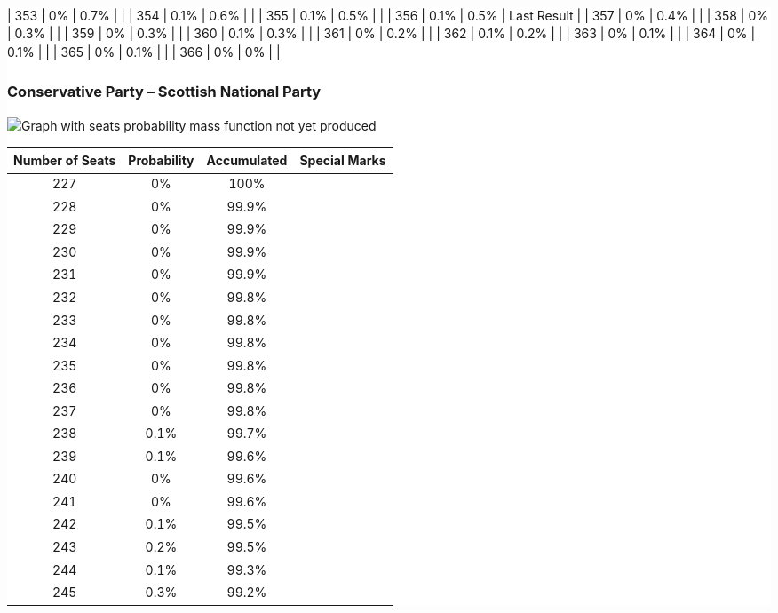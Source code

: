 | 353 | 0% | 0.7% |  |
| 354 | 0.1% | 0.6% |  |
| 355 | 0.1% | 0.5% |  |
| 356 | 0.1% | 0.5% | Last Result |
| 357 | 0% | 0.4% |  |
| 358 | 0% | 0.3% |  |
| 359 | 0% | 0.3% |  |
| 360 | 0.1% | 0.3% |  |
| 361 | 0% | 0.2% |  |
| 362 | 0.1% | 0.2% |  |
| 363 | 0% | 0.1% |  |
| 364 | 0% | 0.1% |  |
| 365 | 0% | 0.1% |  |
| 366 | 0% | 0% |  |

### Conservative Party – Scottish National Party

![Graph with seats probability mass function not yet produced](2019-03-15-Survation-coalitions-seats-pmf-con–snp.png "Seats Probability Mass Function")

| Number of Seats | Probability | Accumulated | Special Marks |
|:---------------:|:-----------:|:-----------:|:-------------:|
| 227 | 0% | 100% |  |
| 228 | 0% | 99.9% |  |
| 229 | 0% | 99.9% |  |
| 230 | 0% | 99.9% |  |
| 231 | 0% | 99.9% |  |
| 232 | 0% | 99.8% |  |
| 233 | 0% | 99.8% |  |
| 234 | 0% | 99.8% |  |
| 235 | 0% | 99.8% |  |
| 236 | 0% | 99.8% |  |
| 237 | 0% | 99.8% |  |
| 238 | 0.1% | 99.7% |  |
| 239 | 0.1% | 99.6% |  |
| 240 | 0% | 99.6% |  |
| 241 | 0% | 99.6% |  |
| 242 | 0.1% | 99.5% |  |
| 243 | 0.2% | 99.5% |  |
| 244 | 0.1% | 99.3% |  |
| 245 | 0.3% | 99.2% |  |